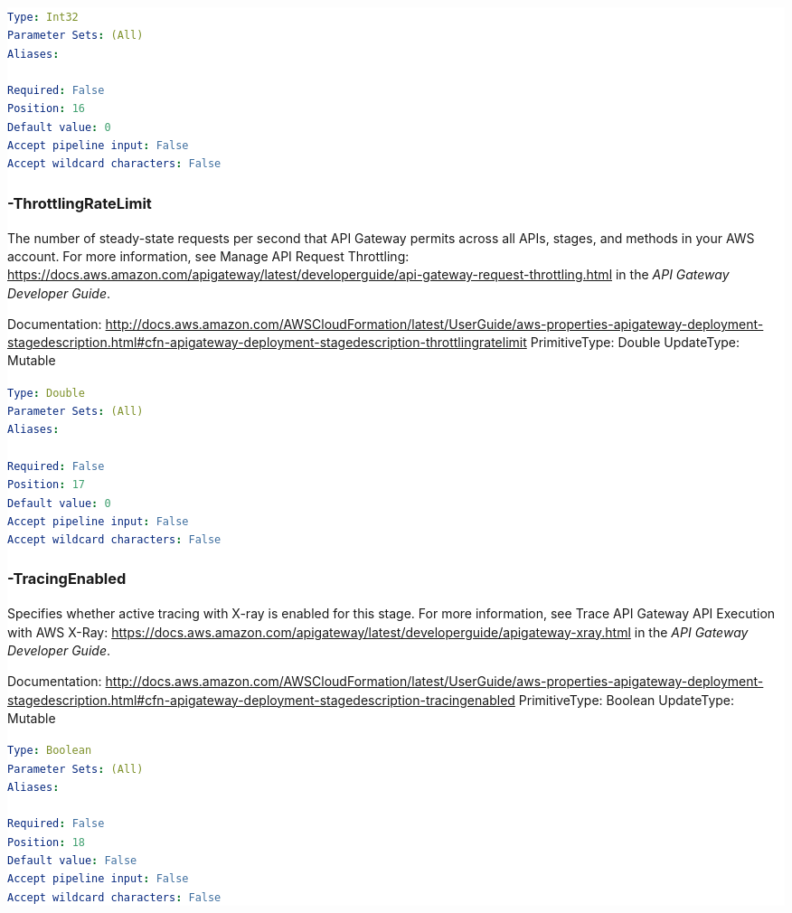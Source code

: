 ```yaml
Type: Int32
Parameter Sets: (All)
Aliases:

Required: False
Position: 16
Default value: 0
Accept pipeline input: False
Accept wildcard characters: False
```

### -ThrottlingRateLimit
The number of steady-state requests per second that API Gateway permits across all APIs, stages, and methods in your AWS account.
For more information, see Manage API Request Throttling: https://docs.aws.amazon.com/apigateway/latest/developerguide/api-gateway-request-throttling.html in the *API Gateway Developer Guide*.

Documentation: http://docs.aws.amazon.com/AWSCloudFormation/latest/UserGuide/aws-properties-apigateway-deployment-stagedescription.html#cfn-apigateway-deployment-stagedescription-throttlingratelimit
PrimitiveType: Double
UpdateType: Mutable

```yaml
Type: Double
Parameter Sets: (All)
Aliases:

Required: False
Position: 17
Default value: 0
Accept pipeline input: False
Accept wildcard characters: False
```

### -TracingEnabled
Specifies whether active tracing with X-ray is enabled for this stage.
For more information, see Trace API Gateway API Execution with AWS X-Ray: https://docs.aws.amazon.com/apigateway/latest/developerguide/apigateway-xray.html in the *API Gateway Developer Guide*.

Documentation: http://docs.aws.amazon.com/AWSCloudFormation/latest/UserGuide/aws-properties-apigateway-deployment-stagedescription.html#cfn-apigateway-deployment-stagedescription-tracingenabled
PrimitiveType: Boolean
UpdateType: Mutable

```yaml
Type: Boolean
Parameter Sets: (All)
Aliases:

Required: False
Position: 18
Default value: False
Accept pipeline input: False
Accept wildcard characters: False
```
